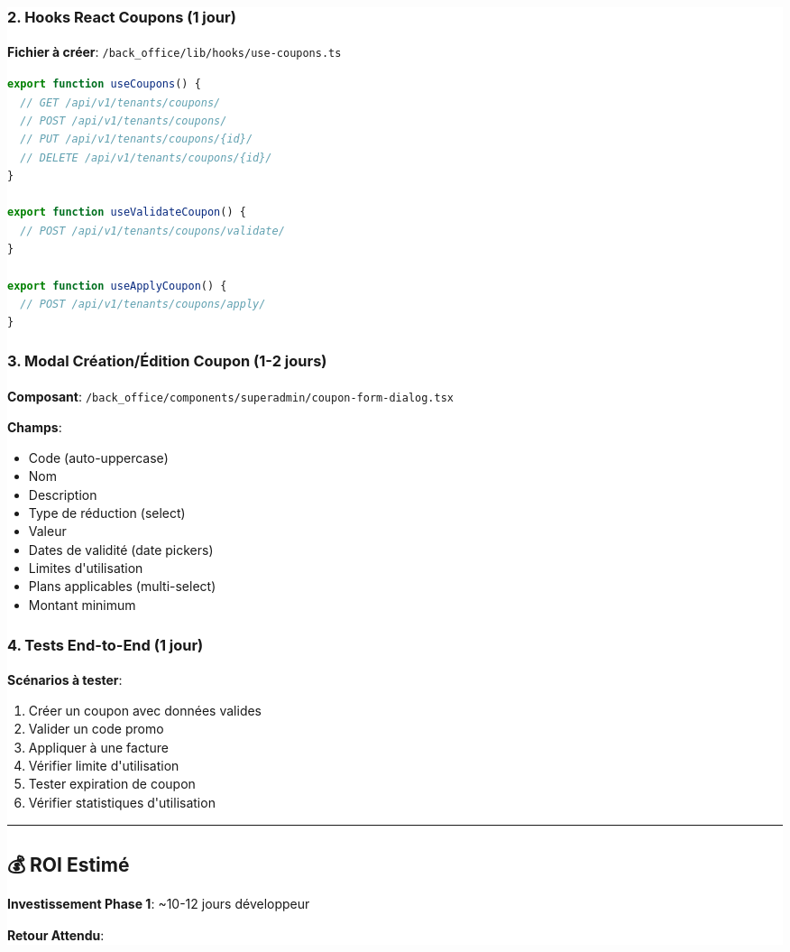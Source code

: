 ### 2. Hooks React Coupons (1 jour)

**Fichier à créer**: `/back_office/lib/hooks/use-coupons.ts`

```typescript
export function useCoupons() {
  // GET /api/v1/tenants/coupons/
  // POST /api/v1/tenants/coupons/
  // PUT /api/v1/tenants/coupons/{id}/
  // DELETE /api/v1/tenants/coupons/{id}/
}

export function useValidateCoupon() {
  // POST /api/v1/tenants/coupons/validate/
}

export function useApplyCoupon() {
  // POST /api/v1/tenants/coupons/apply/
}
```

### 3. Modal Création/Édition Coupon (1-2 jours)

**Composant**: `/back_office/components/superadmin/coupon-form-dialog.tsx`

**Champs**:
- Code (auto-uppercase)
- Nom
- Description
- Type de réduction (select)
- Valeur
- Dates de validité (date pickers)
- Limites d'utilisation
- Plans applicables (multi-select)
- Montant minimum

### 4. Tests End-to-End (1 jour)

**Scénarios à tester**:
1. Créer un coupon avec données valides
2. Valider un code promo
3. Appliquer à une facture
4. Vérifier limite d'utilisation
5. Tester expiration de coupon
6. Vérifier statistiques d'utilisation

---

## 💰 ROI Estimé

**Investissement Phase 1**: ~10-12 jours développeur

**Retour Attendu**:
